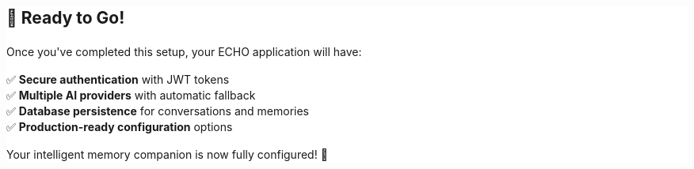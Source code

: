 ## 🚀 Ready to Go!

Once you've completed this setup, your ECHO application will have:

✅ **Secure authentication** with JWT tokens  
✅ **Multiple AI providers** with automatic fallback  
✅ **Database persistence** for conversations and memories  
✅ **Production-ready configuration** options  

Your intelligent memory companion is now fully configured! 🌟 